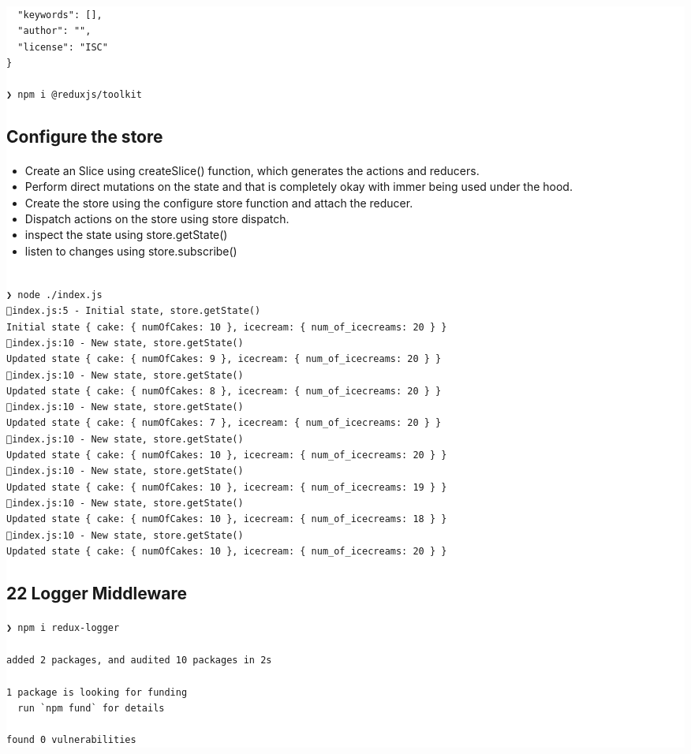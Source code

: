 ```
  "keywords": [],
  "author": "",
  "license": "ISC"
}

❯ npm i @reduxjs/toolkit
```

## Configure the store
- Create an Slice using createSlice() function, which generates
the actions and reducers.
- Perform direct mutations on the state and that is completely okay with 
immer being used under the hood.
- Create the store using the configure store function and attach the reducer.
- Dispatch actions on the store using store dispatch.
- inspect the state using store.getState()
- listen to changes using store.subscribe()

```

❯ node ./index.js
🎱index.js:5 - Initial state, store.getState()
Initial state { cake: { numOfCakes: 10 }, icecream: { num_of_icecreams: 20 } }
🎱index.js:10 - New state, store.getState()
Updated state { cake: { numOfCakes: 9 }, icecream: { num_of_icecreams: 20 } }
🎱index.js:10 - New state, store.getState()
Updated state { cake: { numOfCakes: 8 }, icecream: { num_of_icecreams: 20 } }
🎱index.js:10 - New state, store.getState()
Updated state { cake: { numOfCakes: 7 }, icecream: { num_of_icecreams: 20 } }
🎱index.js:10 - New state, store.getState()
Updated state { cake: { numOfCakes: 10 }, icecream: { num_of_icecreams: 20 } }
🎱index.js:10 - New state, store.getState()
Updated state { cake: { numOfCakes: 10 }, icecream: { num_of_icecreams: 19 } }
🎱index.js:10 - New state, store.getState()
Updated state { cake: { numOfCakes: 10 }, icecream: { num_of_icecreams: 18 } }
🎱index.js:10 - New state, store.getState()
Updated state { cake: { numOfCakes: 10 }, icecream: { num_of_icecreams: 20 } }

```
## 22 Logger Middleware

```
❯ npm i redux-logger

added 2 packages, and audited 10 packages in 2s

1 package is looking for funding
  run `npm fund` for details

found 0 vulnerabilities
```
